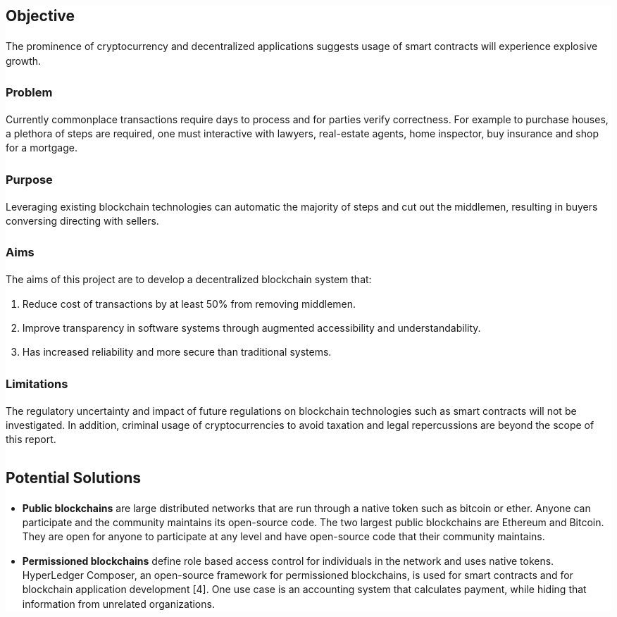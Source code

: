 Objective
---------

The prominence of cryptocurrency and decentralized applications suggests
usage of smart contracts will experience explosive growth.

### Problem

Currently commonplace transactions require days to process and for
parties verify correctness. For example to purchase houses, a plethora
of steps are required, one must interactive with lawyers, real-estate
agents, home inspector, buy insurance and shop for a mortgage.

### Purpose

Leveraging existing blockchain technologies can automatic the majority
of steps and cut out the middlemen, resulting in buyers conversing
directing with sellers.

### Aims

The aims of this project are to develop a decentralized blockchain
system that:

1.  Reduce cost of transactions by at least 50% from removing middlemen.

2.  Improve transparency in software systems through augmented
    accessibility and understandability.

3.  Has increased reliability and more secure than traditional systems.

### Limitations

The regulatory uncertainty and impact of future regulations on
blockchain technologies such as smart contracts will not be
investigated. In addition, criminal usage of cryptocurrencies to avoid
taxation and legal repercussions are beyond the scope of this report.

Potential Solutions
-------------------

-   **Public blockchains** are large distributed networks that are run
    through a native token such as bitcoin or ether. Anyone can
    participate and the community maintains its open-source code. The
    two largest public blockchains are Ethereum and Bitcoin. They are
    open for anyone to participate at any level and have open-source
    code that their community maintains.

-   **Permissioned blockchains** define role based access control for
    individuals in the network and uses native tokens. HyperLedger
    Composer, an open-source framework for permissioned blockchains, is
    used for smart contracts and for blockchain application development
    \[4\]. One use case is an accounting system that calculates payment,
    while hiding that information from unrelated organizations.
